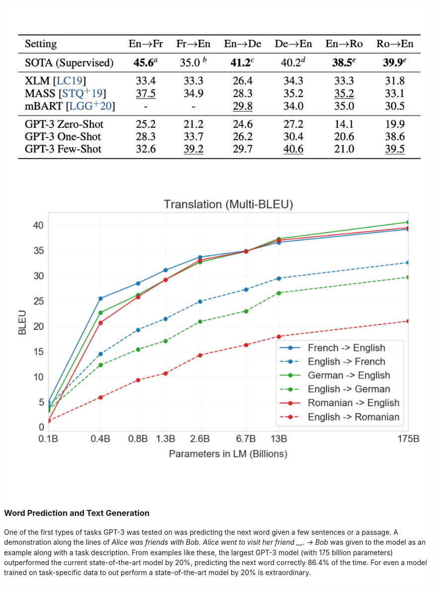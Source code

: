 
<br></br>
![](bleu_table.png)

<br></br>
![](bleu_graph.png)

<br> </br>
<h3> Word Prediction and Text Generation </h3>
One of the first types of tasks GPT-3 was tested on was predicting the next word given a few sentences or a passage. A demonstration along the lines of <em> Alice was friends with Bob. Alice went to visit her friend __. → Bob </em> was given to the model as an example along with a task description. From examples like these, the largest GPT-3 model (with 175 billion parameters) outperformed the current state-of-the-art model by 20%, predicting the next word correctly 86.4% of the time. For even a model trained on task-specific data to out perform a state-of-the-art model by 20% is extraordinary. 
<br></br>